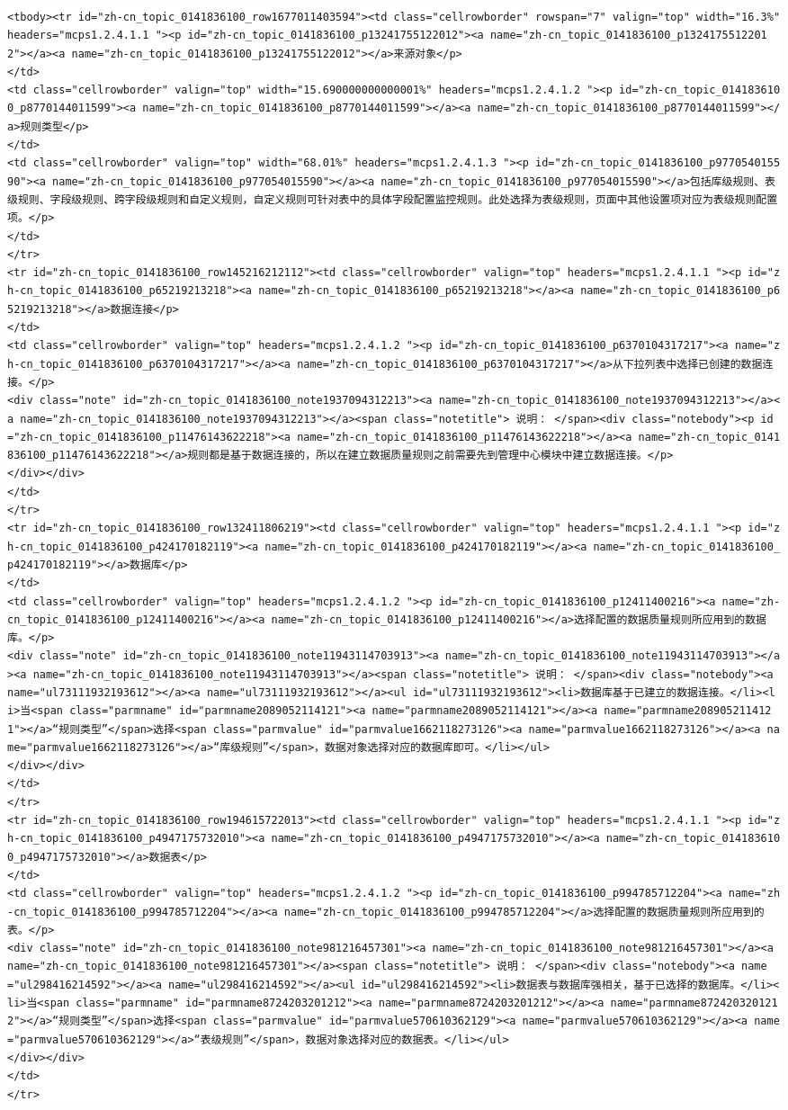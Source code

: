    <tbody><tr id="zh-cn_topic_0141836100_row1677011403594"><td class="cellrowborder" rowspan="7" valign="top" width="16.3%" headers="mcps1.2.4.1.1 "><p id="zh-cn_topic_0141836100_p13241755122012"><a name="zh-cn_topic_0141836100_p13241755122012"></a><a name="zh-cn_topic_0141836100_p13241755122012"></a>来源对象</p>
    </td>
    <td class="cellrowborder" valign="top" width="15.690000000000001%" headers="mcps1.2.4.1.2 "><p id="zh-cn_topic_0141836100_p8770144011599"><a name="zh-cn_topic_0141836100_p8770144011599"></a><a name="zh-cn_topic_0141836100_p8770144011599"></a>规则类型</p>
    </td>
    <td class="cellrowborder" valign="top" width="68.01%" headers="mcps1.2.4.1.3 "><p id="zh-cn_topic_0141836100_p977054015590"><a name="zh-cn_topic_0141836100_p977054015590"></a><a name="zh-cn_topic_0141836100_p977054015590"></a>包括库级规则、表级规则、字段级规则、跨字段级规则和自定义规则，自定义规则可针对表中的具体字段配置监控规则。此处选择为表级规则，页面中其他设置项对应为表级规则配置项。</p>
    </td>
    </tr>
    <tr id="zh-cn_topic_0141836100_row145216212112"><td class="cellrowborder" valign="top" headers="mcps1.2.4.1.1 "><p id="zh-cn_topic_0141836100_p65219213218"><a name="zh-cn_topic_0141836100_p65219213218"></a><a name="zh-cn_topic_0141836100_p65219213218"></a>数据连接</p>
    </td>
    <td class="cellrowborder" valign="top" headers="mcps1.2.4.1.2 "><p id="zh-cn_topic_0141836100_p6370104317217"><a name="zh-cn_topic_0141836100_p6370104317217"></a><a name="zh-cn_topic_0141836100_p6370104317217"></a>从下拉列表中选择已创建的数据连接。</p>
    <div class="note" id="zh-cn_topic_0141836100_note1937094312213"><a name="zh-cn_topic_0141836100_note1937094312213"></a><a name="zh-cn_topic_0141836100_note1937094312213"></a><span class="notetitle"> 说明： </span><div class="notebody"><p id="zh-cn_topic_0141836100_p11476143622218"><a name="zh-cn_topic_0141836100_p11476143622218"></a><a name="zh-cn_topic_0141836100_p11476143622218"></a>规则都是基于数据连接的，所以在建立数据质量规则之前需要先到管理中心模块中建立数据连接。</p>
    </div></div>
    </td>
    </tr>
    <tr id="zh-cn_topic_0141836100_row132411806219"><td class="cellrowborder" valign="top" headers="mcps1.2.4.1.1 "><p id="zh-cn_topic_0141836100_p424170182119"><a name="zh-cn_topic_0141836100_p424170182119"></a><a name="zh-cn_topic_0141836100_p424170182119"></a>数据库</p>
    </td>
    <td class="cellrowborder" valign="top" headers="mcps1.2.4.1.2 "><p id="zh-cn_topic_0141836100_p12411400216"><a name="zh-cn_topic_0141836100_p12411400216"></a><a name="zh-cn_topic_0141836100_p12411400216"></a>选择配置的数据质量规则所应用到的数据库。</p>
    <div class="note" id="zh-cn_topic_0141836100_note11943114703913"><a name="zh-cn_topic_0141836100_note11943114703913"></a><a name="zh-cn_topic_0141836100_note11943114703913"></a><span class="notetitle"> 说明： </span><div class="notebody"><a name="ul73111932193612"></a><a name="ul73111932193612"></a><ul id="ul73111932193612"><li>数据库基于已建立的数据连接。</li><li>当<span class="parmname" id="parmname2089052114121"><a name="parmname2089052114121"></a><a name="parmname2089052114121"></a>“规则类型”</span>选择<span class="parmvalue" id="parmvalue1662118273126"><a name="parmvalue1662118273126"></a><a name="parmvalue1662118273126"></a>“库级规则”</span>，数据对象选择对应的数据库即可。</li></ul>
    </div></div>
    </td>
    </tr>
    <tr id="zh-cn_topic_0141836100_row194615722013"><td class="cellrowborder" valign="top" headers="mcps1.2.4.1.1 "><p id="zh-cn_topic_0141836100_p4947175732010"><a name="zh-cn_topic_0141836100_p4947175732010"></a><a name="zh-cn_topic_0141836100_p4947175732010"></a>数据表</p>
    </td>
    <td class="cellrowborder" valign="top" headers="mcps1.2.4.1.2 "><p id="zh-cn_topic_0141836100_p994785712204"><a name="zh-cn_topic_0141836100_p994785712204"></a><a name="zh-cn_topic_0141836100_p994785712204"></a>选择配置的数据质量规则所应用到的表。</p>
    <div class="note" id="zh-cn_topic_0141836100_note981216457301"><a name="zh-cn_topic_0141836100_note981216457301"></a><a name="zh-cn_topic_0141836100_note981216457301"></a><span class="notetitle"> 说明： </span><div class="notebody"><a name="ul298416214592"></a><a name="ul298416214592"></a><ul id="ul298416214592"><li>数据表与数据库强相关，基于已选择的数据库。</li><li>当<span class="parmname" id="parmname8724203201212"><a name="parmname8724203201212"></a><a name="parmname8724203201212"></a>“规则类型”</span>选择<span class="parmvalue" id="parmvalue570610362129"><a name="parmvalue570610362129"></a><a name="parmvalue570610362129"></a>“表级规则”</span>，数据对象选择对应的数据表。</li></ul>
    </div></div>
    </td>
    </tr>